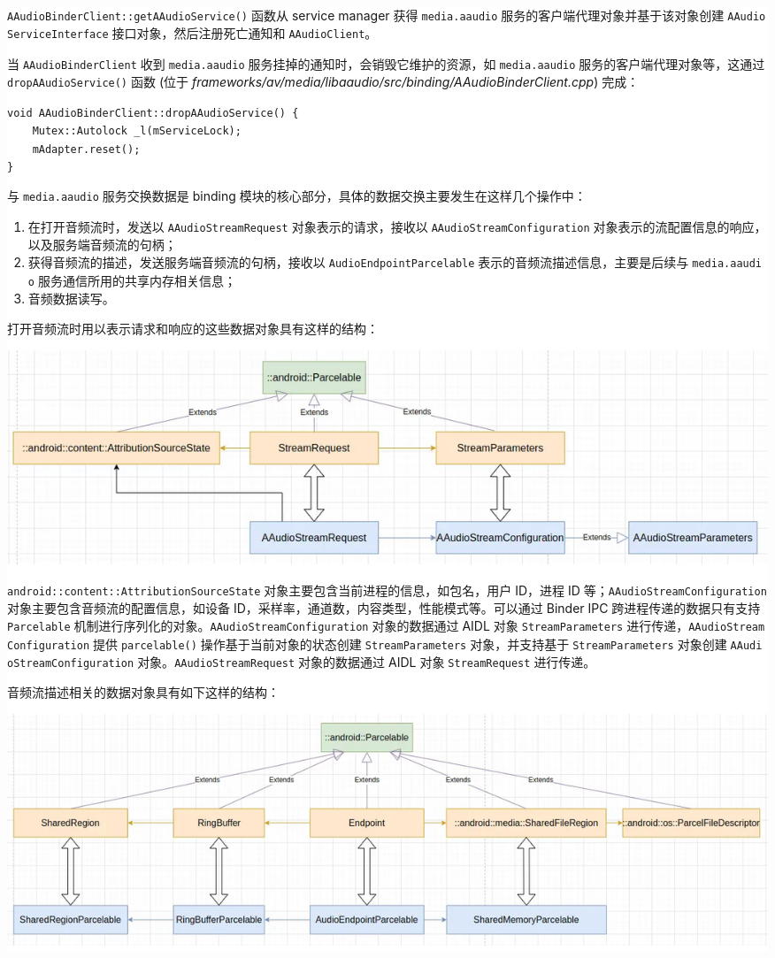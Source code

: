 `AAudioBinderClient::getAAudioService()` 函数从 service manager 获得 `media.aaudio` 服务的客户端代理对象并基于该对象创建 `AAudioServiceInterface` 接口对象，然后注册死亡通知和 `AAudioClient`。

当 `AAudioBinderClient` 收到 `media.aaudio` 服务挂掉的通知时，会销毁它维护的资源，如 `media.aaudio` 服务的客户端代理对象等，这通过 `dropAAudioService()` 函数 (位于 *frameworks/av/media/libaaudio/src/binding/AAudioBinderClient.cpp*) 完成：
```
void AAudioBinderClient::dropAAudioService() {
    Mutex::Autolock _l(mServiceLock);
    mAdapter.reset();
}
```

与 `media.aaudio` 服务交换数据是 binding 模块的核心部分，具体的数据交换主要发生在这样几个操作中：

1. 在打开音频流时，发送以 `AAudioStreamRequest` 对象表示的请求，接收以 `AAudioStreamConfiguration` 对象表示的流配置信息的响应，以及服务端音频流的句柄；
2. 获得音频流的描述，发送服务端音频流的句柄，接收以 `AudioEndpointParcelable` 表示的音频流描述信息，主要是后续与 `media.aaudio` 服务通信所用的共享内存相关信息；
3. 音频数据读写。

打开音频流时用以表示请求和响应的这些数据对象具有这样的结构：

![Data Structure in Open Stream](images/1315506-8468c59678ca7039.png)

`android::content::AttributionSourceState` 对象主要包含当前进程的信息，如包名，用户 ID，进程 ID 等；`AAudioStreamConfiguration` 对象主要包含音频流的配置信息，如设备 ID，采样率，通道数，内容类型，性能模式等。可以通过 Binder IPC 跨进程传递的数据只有支持 `Parcelable` 机制进行序列化的对象。`AAudioStreamConfiguration` 对象的数据通过 AIDL 对象 `StreamParameters` 进行传递，`AAudioStreamConfiguration` 提供 `parcelable()` 操作基于当前对象的状态创建 `StreamParameters` 对象，并支持基于 `StreamParameters` 对象创建 `AAudioStreamConfiguration` 对象。`AAudioStreamRequest` 对象的数据通过 AIDL 对象 `StreamRequest` 进行传递。

音频流描述相关的数据对象具有如下这样的结构：

![Data Structure for Audio Stream Description](images/1315506-ea34da225913c9d4.png)
